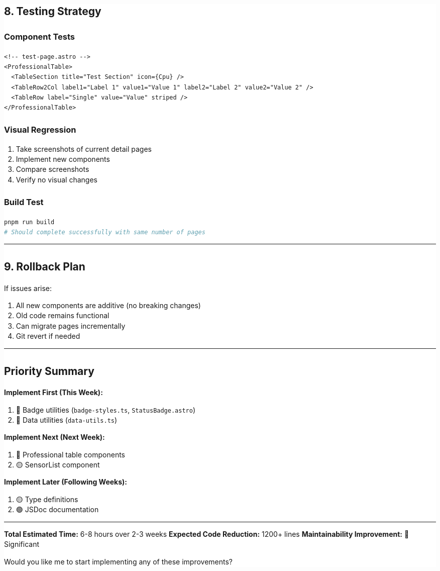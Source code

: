 ## 8. Testing Strategy

### Component Tests
```astro
<!-- test-page.astro -->
<ProfessionalTable>
  <TableSection title="Test Section" icon={Cpu} />
  <TableRow2Col label1="Label 1" value1="Value 1" label2="Label 2" value2="Value 2" />
  <TableRow label="Single" value="Value" striped />
</ProfessionalTable>
```

### Visual Regression
1. Take screenshots of current detail pages
2. Implement new components
3. Compare screenshots
4. Verify no visual changes

### Build Test
```bash
pnpm run build
# Should complete successfully with same number of pages
```

---

## 9. Rollback Plan

If issues arise:
1. All new components are additive (no breaking changes)
2. Old code remains functional
3. Can migrate pages incrementally
4. Git revert if needed

---

## Priority Summary

**Implement First (This Week):**
1. 🔴 Badge utilities (`badge-styles.ts`, `StatusBadge.astro`)
2. 🔴 Data utilities (`data-utils.ts`)

**Implement Next (Next Week):**
1. 🔴 Professional table components
2. 🟡 SensorList component

**Implement Later (Following Weeks):**
1. 🟡 Type definitions
2. 🟢 JSDoc documentation

---

**Total Estimated Time:** 6-8 hours over 2-3 weeks
**Expected Code Reduction:** 1200+ lines
**Maintainability Improvement:** 🚀 Significant

Would you like me to start implementing any of these improvements?
